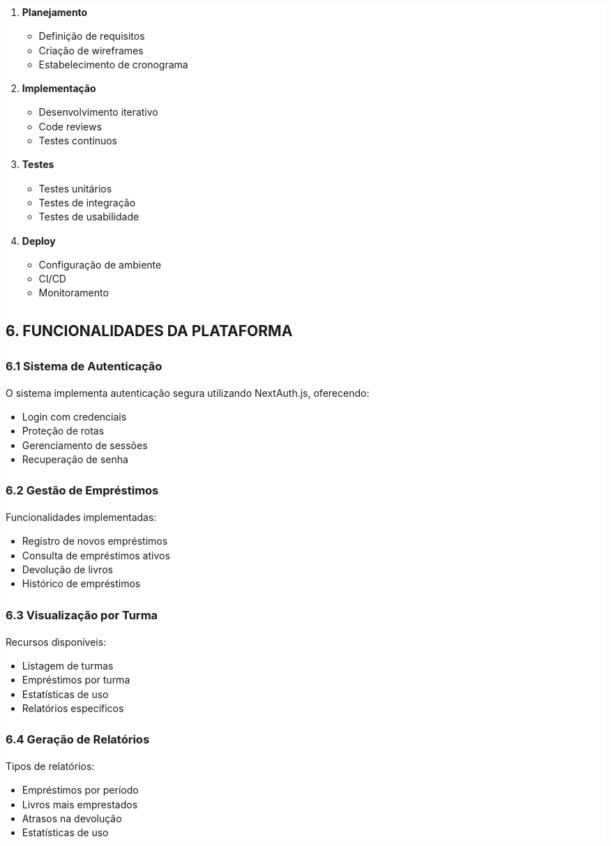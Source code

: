 1. **Planejamento**
   - Definição de requisitos
   - Criação de wireframes
   - Estabelecimento de cronograma

2. **Implementação**
   - Desenvolvimento iterativo
   - Code reviews
   - Testes contínuos

3. **Testes**
   - Testes unitários
   - Testes de integração
   - Testes de usabilidade

4. **Deploy**
   - Configuração de ambiente
   - CI/CD
   - Monitoramento

## 6. FUNCIONALIDADES DA PLATAFORMA

### 6.1 Sistema de Autenticação

O sistema implementa autenticação segura utilizando NextAuth.js, oferecendo:
- Login com credenciais
- Proteção de rotas
- Gerenciamento de sessões
- Recuperação de senha

### 6.2 Gestão de Empréstimos

Funcionalidades implementadas:
- Registro de novos empréstimos
- Consulta de empréstimos ativos
- Devolução de livros
- Histórico de empréstimos

### 6.3 Visualização por Turma

Recursos disponíveis:
- Listagem de turmas
- Empréstimos por turma
- Estatísticas de uso
- Relatórios específicos

### 6.4 Geração de Relatórios

Tipos de relatórios:
- Empréstimos por período
- Livros mais emprestados
- Atrasos na devolução
- Estatísticas de uso
